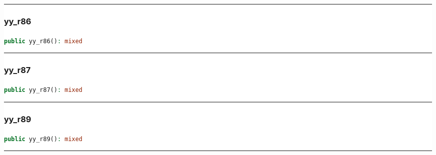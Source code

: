 










***

### yy_r86



```php
public yy_r86(): mixed
```












***

### yy_r87



```php
public yy_r87(): mixed
```












***

### yy_r89



```php
public yy_r89(): mixed
```












***
